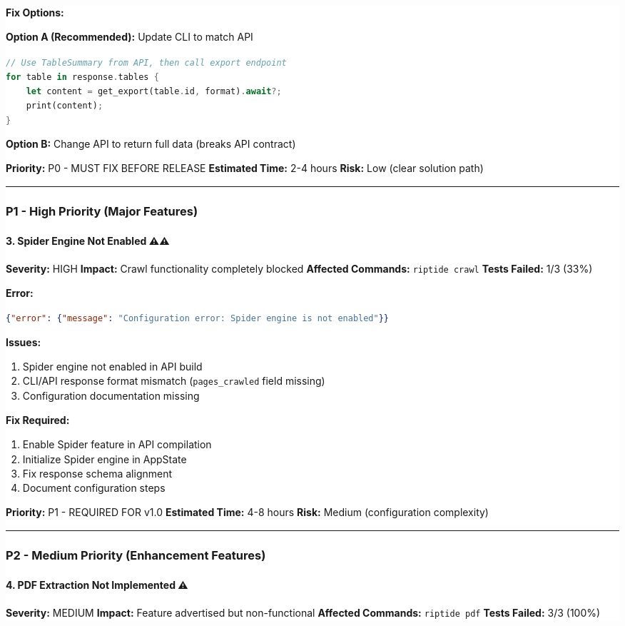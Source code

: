 **Fix Options:**

**Option A (Recommended):** Update CLI to match API
```rust
// Use TableSummary from API, then call export endpoint
for table in response.tables {
    let content = get_export(table.id, format).await?;
    print(content);
}
```

**Option B:** Change API to return full data (breaks API contract)

**Priority:** P0 - MUST FIX BEFORE RELEASE
**Estimated Time:** 2-4 hours
**Risk:** Low (clear solution path)

---

### P1 - High Priority (Major Features)

#### 3. Spider Engine Not Enabled ⚠️⚠️

**Severity:** HIGH
**Impact:** Crawl functionality completely blocked
**Affected Commands:** `riptide crawl`
**Tests Failed:** 1/3 (33%)

**Error:**
```json
{"error": {"message": "Configuration error: Spider engine is not enabled"}}
```

**Issues:**
1. Spider engine not enabled in API build
2. CLI/API response format mismatch (`pages_crawled` field missing)
3. Configuration documentation missing

**Fix Required:**
1. Enable Spider feature in API compilation
2. Initialize Spider engine in AppState
3. Fix response schema alignment
4. Document configuration steps

**Priority:** P1 - REQUIRED FOR v1.0
**Estimated Time:** 4-8 hours
**Risk:** Medium (configuration complexity)

---

### P2 - Medium Priority (Enhancement Features)

#### 4. PDF Extraction Not Implemented ⚠️

**Severity:** MEDIUM
**Impact:** Feature advertised but non-functional
**Affected Commands:** `riptide pdf`
**Tests Failed:** 3/3 (100%)
